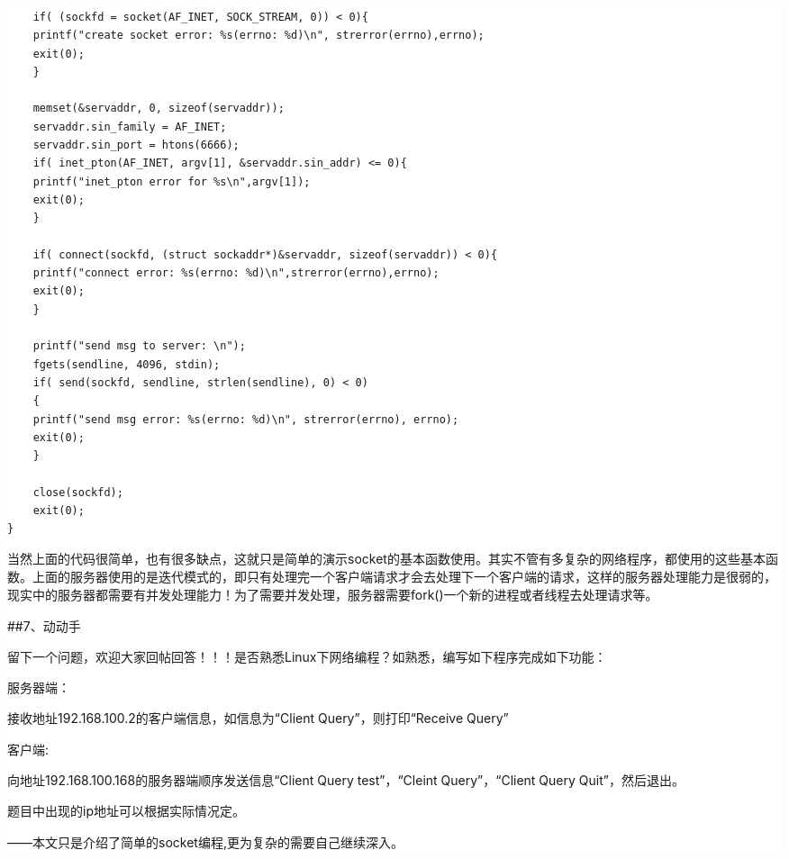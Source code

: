         if( (sockfd = socket(AF_INET, SOCK_STREAM, 0)) < 0){
        printf("create socket error: %s(errno: %d)\n", strerror(errno),errno);
        exit(0);
        }
    
        memset(&servaddr, 0, sizeof(servaddr));
        servaddr.sin_family = AF_INET;
        servaddr.sin_port = htons(6666);
        if( inet_pton(AF_INET, argv[1], &servaddr.sin_addr) <= 0){
        printf("inet_pton error for %s\n",argv[1]);
        exit(0);
        }
    
        if( connect(sockfd, (struct sockaddr*)&servaddr, sizeof(servaddr)) < 0){
        printf("connect error: %s(errno: %d)\n",strerror(errno),errno);
        exit(0);
        }
    
        printf("send msg to server: \n");
        fgets(sendline, 4096, stdin);
        if( send(sockfd, sendline, strlen(sendline), 0) < 0)
        {
        printf("send msg error: %s(errno: %d)\n", strerror(errno), errno);
        exit(0);
        }
    
        close(sockfd);
        exit(0);
    }

当然上面的代码很简单，也有很多缺点，这就只是简单的演示socket的基本函数使用。其实不管有多复杂的网络程序，都使用的这些基本函数。上面的服务器使用的是迭代模式的，即只有处理完一个客户端请求才会去处理下一个客户端的请求，这样的服务器处理能力是很弱的，现实中的服务器都需要有并发处理能力！为了需要并发处理，服务器需要fork()一个新的进程或者线程去处理请求等。

##7、动动手

留下一个问题，欢迎大家回帖回答！！！是否熟悉Linux下网络编程？如熟悉，编写如下程序完成如下功能：

服务器端：

接收地址192.168.100.2的客户端信息，如信息为“Client Query”，则打印“Receive Query”

客户端:

向地址192.168.100.168的服务器端顺序发送信息“Client Query test”，“Cleint Query”，“Client Query Quit”，然后退出。

题目中出现的ip地址可以根据实际情况定。

——本文只是介绍了简单的socket编程,更为复杂的需要自己继续深入。
